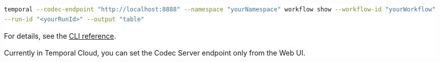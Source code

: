 ```bash
temporal --codec-endpoint "http://localhost:8888" --namespace "yourNamespace" workflow show --workflow-id "yourWorkflow"  --run-id "<yourRunId>" --output "table"
```

For details, see the [CLI reference](/cli/).

Currently in Temporal Cloud, you can set the Codec Server endpoint only from the Web UI.

